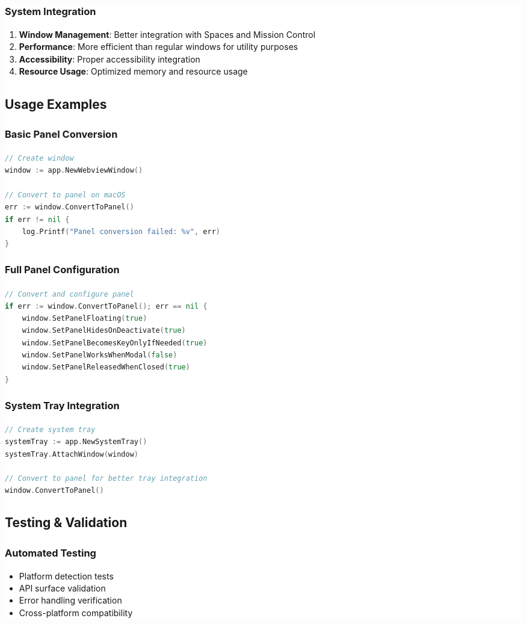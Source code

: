 ### System Integration
1. **Window Management**: Better integration with Spaces and Mission Control
2. **Performance**: More efficient than regular windows for utility purposes
3. **Accessibility**: Proper accessibility integration
4. **Resource Usage**: Optimized memory and resource usage

## Usage Examples

### Basic Panel Conversion
```go
// Create window
window := app.NewWebviewWindow()

// Convert to panel on macOS
err := window.ConvertToPanel()
if err != nil {
    log.Printf("Panel conversion failed: %v", err)
}
```

### Full Panel Configuration
```go
// Convert and configure panel
if err := window.ConvertToPanel(); err == nil {
    window.SetPanelFloating(true)
    window.SetPanelHidesOnDeactivate(true)
    window.SetPanelBecomesKeyOnlyIfNeeded(true)
    window.SetPanelWorksWhenModal(false)
    window.SetPanelReleasedWhenClosed(true)
}
```

### System Tray Integration
```go
// Create system tray
systemTray := app.NewSystemTray()
systemTray.AttachWindow(window)

// Convert to panel for better tray integration
window.ConvertToPanel()
```

## Testing & Validation

### Automated Testing
- Platform detection tests
- API surface validation
- Error handling verification
- Cross-platform compatibility
